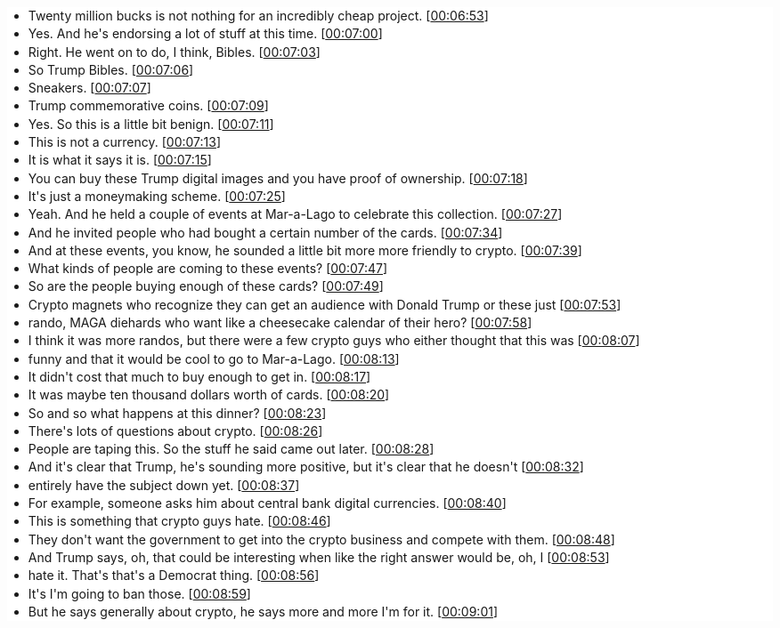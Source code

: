*  Twenty million bucks is not nothing for an incredibly cheap project. [[00:06:53](https://www.youtube.com/watch?v=JNJD-vKtrPc&t=413.88s)]
*  Yes. And he's endorsing a lot of stuff at this time. [[00:07:00](https://www.youtube.com/watch?v=JNJD-vKtrPc&t=420.0s)]
*  Right. He went on to do, I think, Bibles. [[00:07:03](https://www.youtube.com/watch?v=JNJD-vKtrPc&t=423.28s)]
*  So Trump Bibles. [[00:07:06](https://www.youtube.com/watch?v=JNJD-vKtrPc&t=426.96s)]
*  Sneakers. [[00:07:07](https://www.youtube.com/watch?v=JNJD-vKtrPc&t=427.79999999999995s)]
*  Trump commemorative coins. [[00:07:09](https://www.youtube.com/watch?v=JNJD-vKtrPc&t=429.84s)]
*  Yes. So this is a little bit benign. [[00:07:11](https://www.youtube.com/watch?v=JNJD-vKtrPc&t=431.35999999999996s)]
*  This is not a currency. [[00:07:13](https://www.youtube.com/watch?v=JNJD-vKtrPc&t=433.79999999999995s)]
*  It is what it says it is. [[00:07:15](https://www.youtube.com/watch?v=JNJD-vKtrPc&t=435.71999999999997s)]
*  You can buy these Trump digital images and you have proof of ownership. [[00:07:18](https://www.youtube.com/watch?v=JNJD-vKtrPc&t=438.28s)]
*  It's just a moneymaking scheme. [[00:07:25](https://www.youtube.com/watch?v=JNJD-vKtrPc&t=445.23999999999995s)]
*  Yeah. And he held a couple of events at Mar-a-Lago to celebrate this collection. [[00:07:27](https://www.youtube.com/watch?v=JNJD-vKtrPc&t=447.76s)]
*  And he invited people who had bought a certain number of the cards. [[00:07:34](https://www.youtube.com/watch?v=JNJD-vKtrPc&t=454.96s)]
*  And at these events, you know, he sounded a little bit more more friendly to crypto. [[00:07:39](https://www.youtube.com/watch?v=JNJD-vKtrPc&t=459.32s)]
*  What kinds of people are coming to these events? [[00:07:47](https://www.youtube.com/watch?v=JNJD-vKtrPc&t=467.44s)]
*  So are the people buying enough of these cards? [[00:07:49](https://www.youtube.com/watch?v=JNJD-vKtrPc&t=469.28s)]
*  Crypto magnets who recognize they can get an audience with Donald Trump or these just [[00:07:53](https://www.youtube.com/watch?v=JNJD-vKtrPc&t=473.52s)]
*  rando, MAGA diehards who want like a cheesecake calendar of their hero? [[00:07:58](https://www.youtube.com/watch?v=JNJD-vKtrPc&t=478.52s)]
*  I think it was more randos, but there were a few crypto guys who either thought that this was [[00:08:07](https://www.youtube.com/watch?v=JNJD-vKtrPc&t=487.4s)]
*  funny and that it would be cool to go to Mar-a-Lago. [[00:08:13](https://www.youtube.com/watch?v=JNJD-vKtrPc&t=493.92s)]
*  It didn't cost that much to buy enough to get in. [[00:08:17](https://www.youtube.com/watch?v=JNJD-vKtrPc&t=497.28000000000003s)]
*  It was maybe ten thousand dollars worth of cards. [[00:08:20](https://www.youtube.com/watch?v=JNJD-vKtrPc&t=500.12s)]
*  So and so what happens at this dinner? [[00:08:23](https://www.youtube.com/watch?v=JNJD-vKtrPc&t=503.52000000000004s)]
*  There's lots of questions about crypto. [[00:08:26](https://www.youtube.com/watch?v=JNJD-vKtrPc&t=506.8s)]
*  People are taping this. So the stuff he said came out later. [[00:08:28](https://www.youtube.com/watch?v=JNJD-vKtrPc&t=508.6s)]
*  And it's clear that Trump, he's sounding more positive, but it's clear that he doesn't [[00:08:32](https://www.youtube.com/watch?v=JNJD-vKtrPc&t=512.28s)]
*  entirely have the subject down yet. [[00:08:37](https://www.youtube.com/watch?v=JNJD-vKtrPc&t=517.6800000000001s)]
*  For example, someone asks him about central bank digital currencies. [[00:08:40](https://www.youtube.com/watch?v=JNJD-vKtrPc&t=520.6s)]
*  This is something that crypto guys hate. [[00:08:46](https://www.youtube.com/watch?v=JNJD-vKtrPc&t=526.12s)]
*  They don't want the government to get into the crypto business and compete with them. [[00:08:48](https://www.youtube.com/watch?v=JNJD-vKtrPc&t=528.4399999999999s)]
*  And Trump says, oh, that could be interesting when like the right answer would be, oh, I [[00:08:53](https://www.youtube.com/watch?v=JNJD-vKtrPc&t=533.12s)]
*  hate it. That's that's a Democrat thing. [[00:08:56](https://www.youtube.com/watch?v=JNJD-vKtrPc&t=536.8399999999999s)]
*  It's I'm going to ban those. [[00:08:59](https://www.youtube.com/watch?v=JNJD-vKtrPc&t=539.64s)]
*  But he says generally about crypto, he says more and more I'm for it. [[00:09:01](https://www.youtube.com/watch?v=JNJD-vKtrPc&t=541.3199999999999s)]